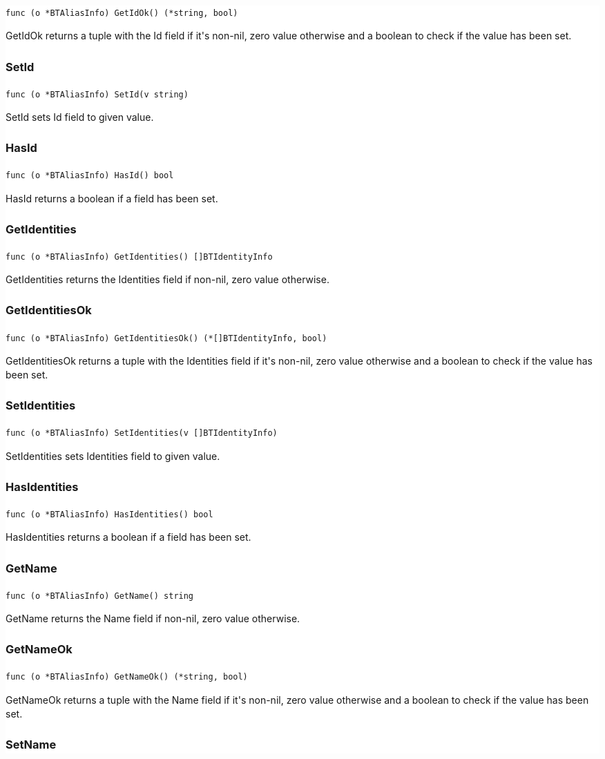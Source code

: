 `func (o *BTAliasInfo) GetIdOk() (*string, bool)`

GetIdOk returns a tuple with the Id field if it's non-nil, zero value otherwise
and a boolean to check if the value has been set.

### SetId

`func (o *BTAliasInfo) SetId(v string)`

SetId sets Id field to given value.

### HasId

`func (o *BTAliasInfo) HasId() bool`

HasId returns a boolean if a field has been set.

### GetIdentities

`func (o *BTAliasInfo) GetIdentities() []BTIdentityInfo`

GetIdentities returns the Identities field if non-nil, zero value otherwise.

### GetIdentitiesOk

`func (o *BTAliasInfo) GetIdentitiesOk() (*[]BTIdentityInfo, bool)`

GetIdentitiesOk returns a tuple with the Identities field if it's non-nil, zero value otherwise
and a boolean to check if the value has been set.

### SetIdentities

`func (o *BTAliasInfo) SetIdentities(v []BTIdentityInfo)`

SetIdentities sets Identities field to given value.

### HasIdentities

`func (o *BTAliasInfo) HasIdentities() bool`

HasIdentities returns a boolean if a field has been set.

### GetName

`func (o *BTAliasInfo) GetName() string`

GetName returns the Name field if non-nil, zero value otherwise.

### GetNameOk

`func (o *BTAliasInfo) GetNameOk() (*string, bool)`

GetNameOk returns a tuple with the Name field if it's non-nil, zero value otherwise
and a boolean to check if the value has been set.

### SetName
